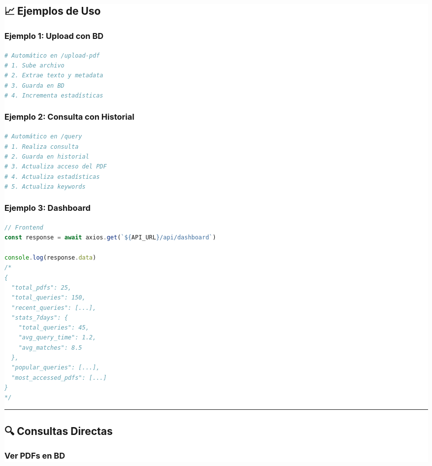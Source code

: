 
## 📈 Ejemplos de Uso

### Ejemplo 1: Upload con BD

```python
# Automático en /upload-pdf
# 1. Sube archivo
# 2. Extrae texto y metadata
# 3. Guarda en BD
# 4. Incrementa estadísticas
```

### Ejemplo 2: Consulta con Historial

```python
# Automático en /query
# 1. Realiza consulta
# 2. Guarda en historial
# 3. Actualiza acceso del PDF
# 4. Actualiza estadísticas
# 5. Actualiza keywords
```

### Ejemplo 3: Dashboard

```javascript
// Frontend
const response = await axios.get(`${API_URL}/api/dashboard`)

console.log(response.data)
/*
{
  "total_pdfs": 25,
  "total_queries": 150,
  "recent_queries": [...],
  "stats_7days": {
    "total_queries": 45,
    "avg_query_time": 1.2,
    "avg_matches": 8.5
  },
  "popular_queries": [...],
  "most_accessed_pdfs": [...]
}
*/
```

---

## 🔍 Consultas Directas

### Ver PDFs en BD
